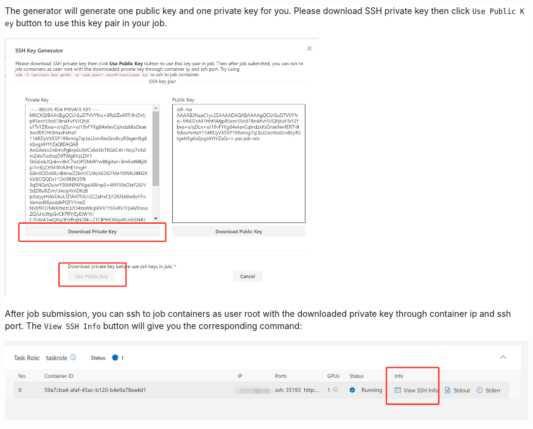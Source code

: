 The generator will generate one public key and one private key for you. Please download SSH private key then click `Use Public Key` button to use this key pair in your job. 


   <img src="/manual/cluster-user/imgs/ssh-generator.png" width="60%" height="60%" />

After job submission, you can ssh to job containers as user root with the downloaded private key through container ip and ssh port. The `View SSH Info` button will give you the corresponding command:


   <img src="/manual/cluster-user/imgs/view-ssh-info.png" width="100%" height="100%" />
